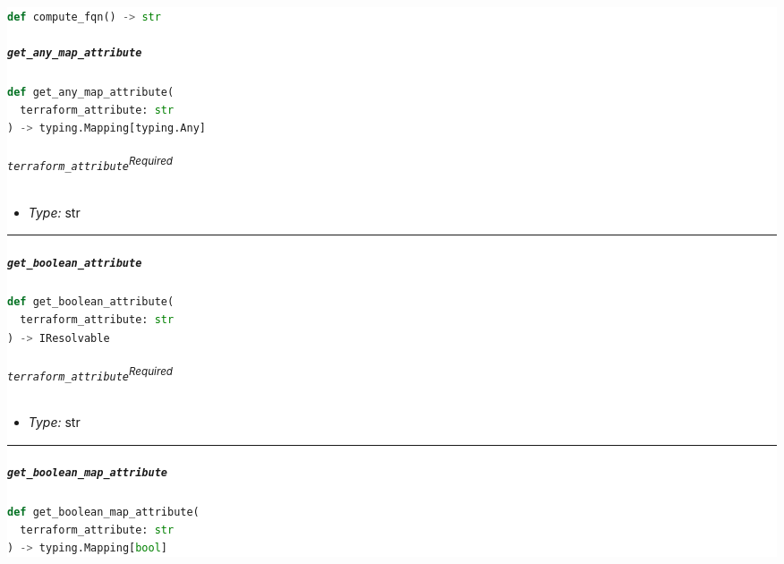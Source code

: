 ```python
def compute_fqn() -> str
```

##### `get_any_map_attribute` <a name="get_any_map_attribute" id="@cdktf/provider-cloudflare.dataCloudflareZeroTrustDlpIntegrationEntries.DataCloudflareZeroTrustDlpIntegrationEntriesResultConfidenceOutputReference.getAnyMapAttribute"></a>

```python
def get_any_map_attribute(
  terraform_attribute: str
) -> typing.Mapping[typing.Any]
```

###### `terraform_attribute`<sup>Required</sup> <a name="terraform_attribute" id="@cdktf/provider-cloudflare.dataCloudflareZeroTrustDlpIntegrationEntries.DataCloudflareZeroTrustDlpIntegrationEntriesResultConfidenceOutputReference.getAnyMapAttribute.parameter.terraformAttribute"></a>

- *Type:* str

---

##### `get_boolean_attribute` <a name="get_boolean_attribute" id="@cdktf/provider-cloudflare.dataCloudflareZeroTrustDlpIntegrationEntries.DataCloudflareZeroTrustDlpIntegrationEntriesResultConfidenceOutputReference.getBooleanAttribute"></a>

```python
def get_boolean_attribute(
  terraform_attribute: str
) -> IResolvable
```

###### `terraform_attribute`<sup>Required</sup> <a name="terraform_attribute" id="@cdktf/provider-cloudflare.dataCloudflareZeroTrustDlpIntegrationEntries.DataCloudflareZeroTrustDlpIntegrationEntriesResultConfidenceOutputReference.getBooleanAttribute.parameter.terraformAttribute"></a>

- *Type:* str

---

##### `get_boolean_map_attribute` <a name="get_boolean_map_attribute" id="@cdktf/provider-cloudflare.dataCloudflareZeroTrustDlpIntegrationEntries.DataCloudflareZeroTrustDlpIntegrationEntriesResultConfidenceOutputReference.getBooleanMapAttribute"></a>

```python
def get_boolean_map_attribute(
  terraform_attribute: str
) -> typing.Mapping[bool]
```
